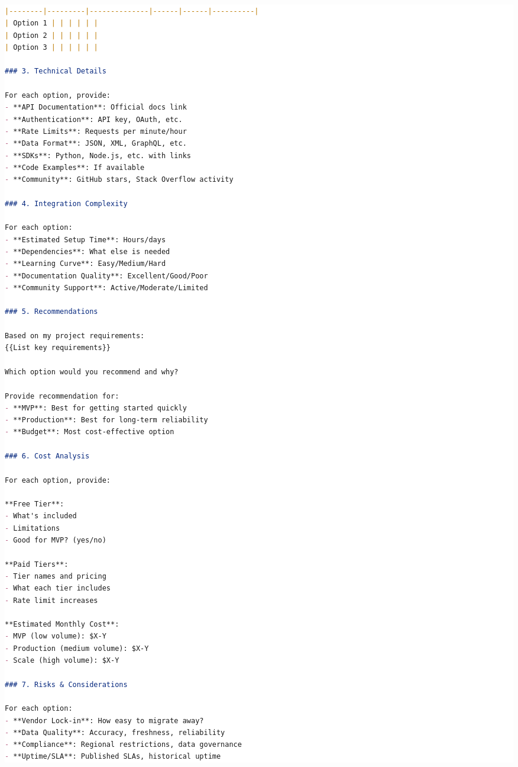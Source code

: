 ```markdown
|--------|---------|--------------|------|------|----------|
| Option 1 | | | | | |
| Option 2 | | | | | |
| Option 3 | | | | | |

### 3. Technical Details

For each option, provide:
- **API Documentation**: Official docs link
- **Authentication**: API key, OAuth, etc.
- **Rate Limits**: Requests per minute/hour
- **Data Format**: JSON, XML, GraphQL, etc.
- **SDKs**: Python, Node.js, etc. with links
- **Code Examples**: If available
- **Community**: GitHub stars, Stack Overflow activity

### 4. Integration Complexity

For each option:
- **Estimated Setup Time**: Hours/days
- **Dependencies**: What else is needed
- **Learning Curve**: Easy/Medium/Hard
- **Documentation Quality**: Excellent/Good/Poor
- **Community Support**: Active/Moderate/Limited

### 5. Recommendations

Based on my project requirements:
{{List key requirements}}

Which option would you recommend and why?

Provide recommendation for:
- **MVP**: Best for getting started quickly
- **Production**: Best for long-term reliability
- **Budget**: Most cost-effective option

### 6. Cost Analysis

For each option, provide:

**Free Tier**:
- What's included
- Limitations
- Good for MVP? (yes/no)

**Paid Tiers**:
- Tier names and pricing
- What each tier includes
- Rate limit increases

**Estimated Monthly Cost**:
- MVP (low volume): $X-Y
- Production (medium volume): $X-Y
- Scale (high volume): $X-Y

### 7. Risks & Considerations

For each option:
- **Vendor Lock-in**: How easy to migrate away?
- **Data Quality**: Accuracy, freshness, reliability
- **Compliance**: Regional restrictions, data governance
- **Uptime/SLA**: Published SLAs, historical uptime
```